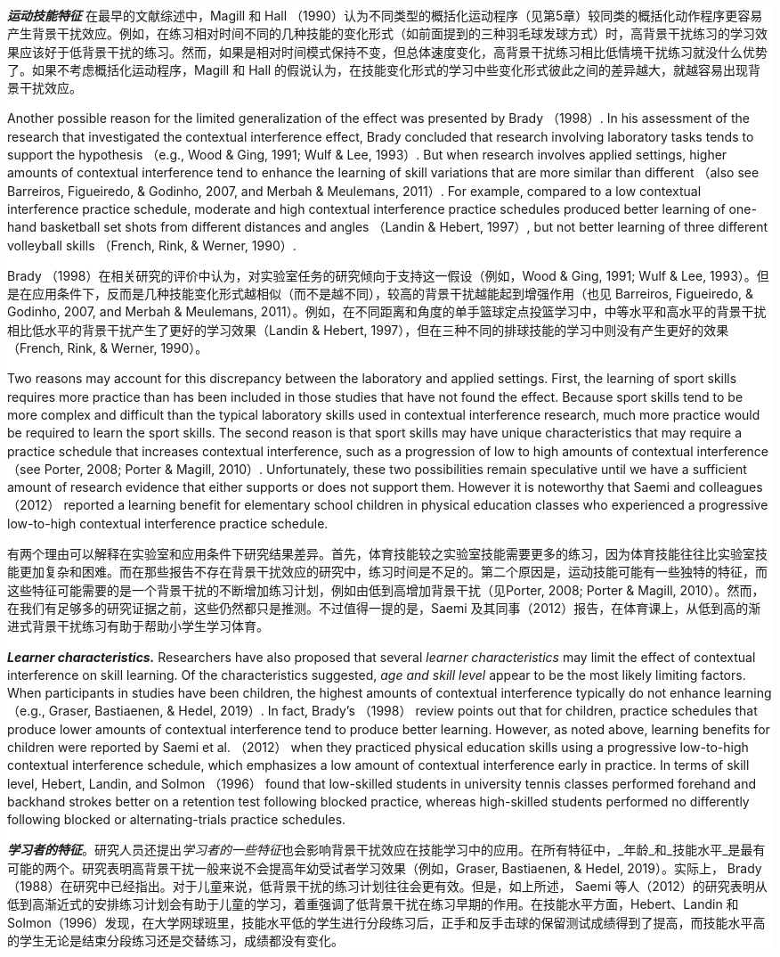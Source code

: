 **_运动技能特征_** 在最早的文献综述中，Magill 和 Hall （1990）认为不同类型的概括化运动程序（见第5章）较同类的概括化动作程序更容易产生背景干扰效应。例如，在练习相对时间不同的几种技能的变化形式（如前面提到的三种羽毛球发球方式）时，高背景干扰练习的学习效果应该好于低背景干扰的练习。然而，如果是相对时间模式保持不变，但总体速度变化，高背景干扰练习相比低情境干扰练习就没什么优势了。如果不考虑概括化运动程序，Magill 和 Hall 的假说认为，在技能变化形式的学习中些变化形式彼此之间的差异越大，就越容易出现背景干扰效应。

Another possible reason for the limited generalization of the effect was presented by Brady （1998）. In his assessment of the research that investigated the contextual interference effect, Brady concluded that research involving laboratory tasks tends to support the hypothesis （e.g., Wood & Ging, 1991; Wulf & Lee, 1993）. But when research involves applied settings, higher amounts of contextual interference tend to enhance the learning of skill variations that are more similar than different （also see Barreiros, Figueiredo, & Godinho, 2007, and Merbah & Meulemans, 2011）. For example, compared to a low contextual interference practice schedule, moderate and high contextual interference practice schedules produced better learning of one-hand basketball set shots from different distances and angles （Landin & Hebert, 1997）, but not better learning of three different volleyball skills （French, Rink, & Werner, 1990）.

Brady （1998）在相关研究的评价中认为，对实验室任务的研究倾向于支持这一假设（例如，Wood & Ging, 1991; Wulf & Lee, 1993）。但是在应用条件下，反而是几种技能变化形式越相似（而不是越不同），较高的背景干扰越能起到增强作用（也见 Barreiros, Figueiredo, & Godinho, 2007, and Merbah & Meulemans, 2011）。例如，在不同距离和角度的单手篮球定点投篮学习中，中等水平和高水平的背景干扰相比低水平的背景干扰产生了更好的学习效果（Landin & Hebert, 1997），但在三种不同的排球技能的学习中则没有产生更好的效果（French, Rink, & Werner, 1990）。

Two reasons may account for this discrepancy between the laboratory and applied settings. First, the learning of sport skills requires more practice than has been included in those studies that have not found the effect. Because sport skills tend to be more complex and difficult than the typical laboratory skills used in contextual interference research, much more practice would be required to learn the sport skills. The second reason is that sport skills may have unique characteristics that may require a practice schedule that increases contextual interference, such as a progression of low to high amounts of contextual interference （see Porter, 2008; Porter & Magill, 2010）. Unfortunately, these two possibilities remain speculative until we have a sufficient amount of research evidence that either supports or does not support them. However it is noteworthy that Saemi and colleagues （2012） reported a learning benefit for elementary school children in physical education classes who experienced a progressive low-to-high contextual interference practice schedule.

有两个理由可以解释在实验室和应用条件下研究结果差异。首先，体育技能较之实验室技能需要更多的练习，因为体育技能往往比实验室技能更加复杂和困难。而在那些报告不存在背景干扰效应的研究中，练习时间是不足的。第二个原因是，运动技能可能有一些独特的特征，而这些特征可能需要的是一个背景干扰的不断增加练习计划，例如由低到高增加背景干扰（见Porter, 2008; Porter & Magill, 2010）。然而，在我们有足够多的研究证据之前，这些仍然都只是推测。不过值得一提的是，Saemi 及其同事（2012）报告，在体育课上，从低到高的渐进式背景干扰练习有助于帮助小学生学习体育。

**_Learner characteristics._** Researchers have also proposed that several _learner characteristics_ may limit the effect of contextual interference on skill learning. Of the characteristics suggested, _age and skill level_ appear to be the most likely limiting factors. When participants in studies have been children, the highest amounts of contextual interference typically do not enhance learning （e.g., Graser, Bastiaenen, & Hedel, 2019）. In fact, Brady’s （1998） review points out that for children, practice schedules that produce lower amounts of contextual interference tend to produce better learning. However, as noted above, learning benefits for children were reported by Saemi et al. （2012） when they practiced physical education skills using a progressive low-to-high contextual interference schedule, which emphasizes a low amount of contextual interference early in practice. In terms of skill level, Hebert, Landin, and Solmon （1996） found that low-skilled students in university tennis classes performed forehand and backhand strokes better on a retention test following blocked practice, whereas high-skilled students performed no differently following blocked or alternating-trials practice schedules.

**_学习者的特征_**。研究人员还提出*学习者的一些特征*也会影响背景干扰效应在技能学习中的应用。在所有特征中，_年龄_和_技能水平_是最有可能的两个。研究表明高背景干扰一般来说不会提高年幼受试者学习效果（例如，Graser, Bastiaenen, & Hedel, 2019）。实际上， Brady（1988）在研究中已经指出。对于儿童来说，低背景干扰的练习计划往往会更有效。但是，如上所述， Saemi 等人（2012）的研究表明从低到高渐近式的安排练习计划会有助于儿童的学习，着重强调了低背景干扰在练习早期的作用。在技能水平方面，Hebert、Landin 和 Solmon（1996）发现，在大学网球班里，技能水平低的学生进行分段练习后，正手和反手击球的保留测试成绩得到了提高，而技能水平高的学生无论是结束分段练习还是交替练习，成绩都没有变化。
